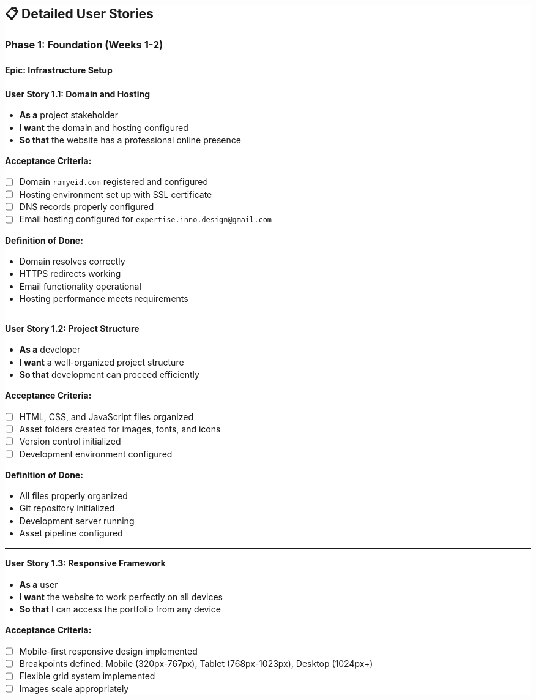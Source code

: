 
## 📋 Detailed User Stories

### Phase 1: Foundation (Weeks 1-2)

#### Epic: Infrastructure Setup
**User Story 1.1: Domain and Hosting**
- **As a** project stakeholder
- **I want** the domain and hosting configured
- **So that** the website has a professional online presence

**Acceptance Criteria:**
- [ ] Domain `ramyeid.com` registered and configured
- [ ] Hosting environment set up with SSL certificate
- [ ] DNS records properly configured
- [ ] Email hosting configured for `expertise.inno.design@gmail.com`

**Definition of Done:**
- Domain resolves correctly
- HTTPS redirects working
- Email functionality operational
- Hosting performance meets requirements

---

**User Story 1.2: Project Structure**
- **As a** developer
- **I want** a well-organized project structure
- **So that** development can proceed efficiently

**Acceptance Criteria:**
- [ ] HTML, CSS, and JavaScript files organized
- [ ] Asset folders created for images, fonts, and icons
- [ ] Version control initialized
- [ ] Development environment configured

**Definition of Done:**
- All files properly organized
- Git repository initialized
- Development server running
- Asset pipeline configured

---

**User Story 1.3: Responsive Framework**
- **As a** user
- **I want** the website to work perfectly on all devices
- **So that** I can access the portfolio from any device

**Acceptance Criteria:**
- [ ] Mobile-first responsive design implemented
- [ ] Breakpoints defined: Mobile (320px-767px), Tablet (768px-1023px), Desktop (1024px+)
- [ ] Flexible grid system implemented
- [ ] Images scale appropriately
